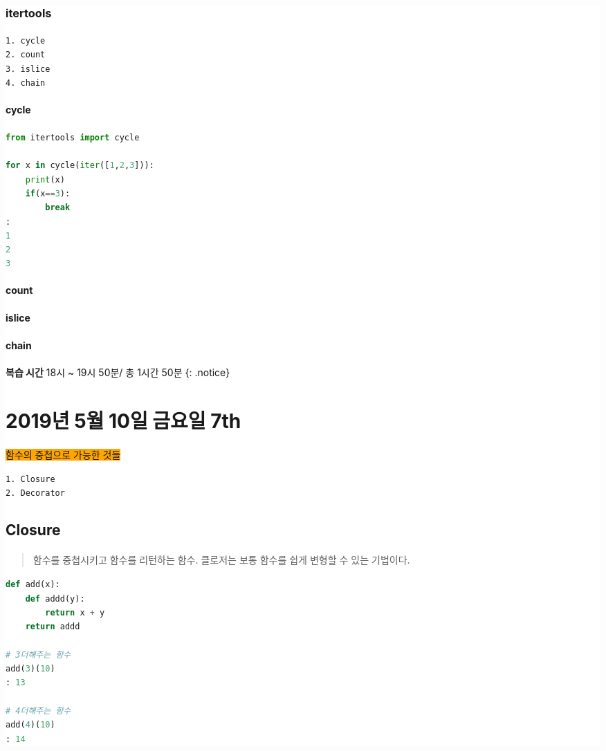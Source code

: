 ### itertools 

```
1. cycle
2. count
3. islice
4. chain
```

#### cycle 

```python
from itertools import cycle

for x in cycle(iter([1,2,3])):
    print(x)
    if(x==3):
        break
:
1
2
3
```

#### count 

#### islice 

#### chain 

**복습 시간**  18시 ~  19시 50분/ 총 1시간 50분
{: .notice}


<a id = '7th'></a>
# 2019년 5월 10일 금요일 7th

<span style="background-color:orange">함수의 중첩으로 가능한 것들</span>
```
1. Closure
2. Decorator 
```


## Closure

> 함수를 중첩시키고 함수를 리턴하는 함수. 클로저는 보통 함수를 쉽게 변형할 수 있는 기법이다. 


```python
def add(x):
    def addd(y):
        return x + y
    return addd

# 3더해주는 함수 
add(3)(10)
: 13

# 4더해주는 함수 
add(4)(10)
: 14 
```
